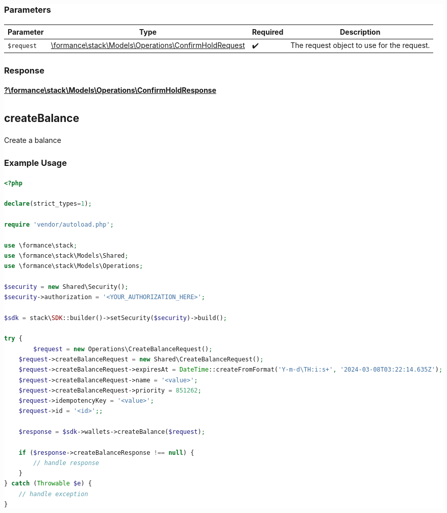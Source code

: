 ### Parameters

| Parameter                                                                                             | Type                                                                                                  | Required                                                                                              | Description                                                                                           |
| ----------------------------------------------------------------------------------------------------- | ----------------------------------------------------------------------------------------------------- | ----------------------------------------------------------------------------------------------------- | ----------------------------------------------------------------------------------------------------- |
| `$request`                                                                                            | [\formance\stack\Models\Operations\ConfirmHoldRequest](../../Models/Operations/ConfirmHoldRequest.md) | :heavy_check_mark:                                                                                    | The request object to use for the request.                                                            |


### Response

**[?\formance\stack\Models\Operations\ConfirmHoldResponse](../../Models/Operations/ConfirmHoldResponse.md)**


## createBalance

Create a balance

### Example Usage

```php
<?php

declare(strict_types=1);

require 'vendor/autoload.php';

use \formance\stack;
use \formance\stack\Models\Shared;
use \formance\stack\Models\Operations;

$security = new Shared\Security();
$security->authorization = '<YOUR_AUTHORIZATION_HERE>';

$sdk = stack\SDK::builder()->setSecurity($security)->build();

try {
        $request = new Operations\CreateBalanceRequest();
    $request->createBalanceRequest = new Shared\CreateBalanceRequest();
    $request->createBalanceRequest->expiresAt = DateTime::createFromFormat('Y-m-d\TH:i:s+', '2024-03-08T03:22:14.635Z');
    $request->createBalanceRequest->name = '<value>';
    $request->createBalanceRequest->priority = 851262;
    $request->idempotencyKey = '<value>';
    $request->id = '<id>';;

    $response = $sdk->wallets->createBalance($request);

    if ($response->createBalanceResponse !== null) {
        // handle response
    }
} catch (Throwable $e) {
    // handle exception
}
```
